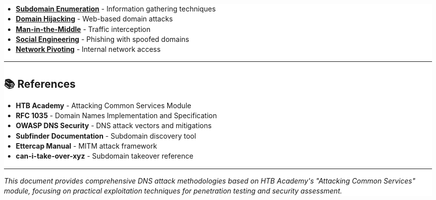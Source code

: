 - **[Subdomain Enumeration](../services/dns-enumeration.md)** - Information gathering techniques
- **[Domain Hijacking](../web-enumeration/domain-attacks.md)** - Web-based domain attacks
- **[Man-in-the-Middle](../network-attacks/mitm-attacks.md)** - Traffic interception
- **[Social Engineering](../social-engineering/)** - Phishing with spoofed domains
- **[Network Pivoting](../network-attacks/pivoting.md)** - Internal network access

---

## 📚 References

- **HTB Academy** - Attacking Common Services Module
- **RFC 1035** - Domain Names Implementation and Specification
- **OWASP DNS Security** - DNS attack vectors and mitigations
- **Subfinder Documentation** - Subdomain discovery tool
- **Ettercap Manual** - MITM attack framework
- **can-i-take-over-xyz** - Subdomain takeover reference

---

*This document provides comprehensive DNS attack methodologies based on HTB Academy's "Attacking Common Services" module, focusing on practical exploitation techniques for penetration testing and security assessment.* 